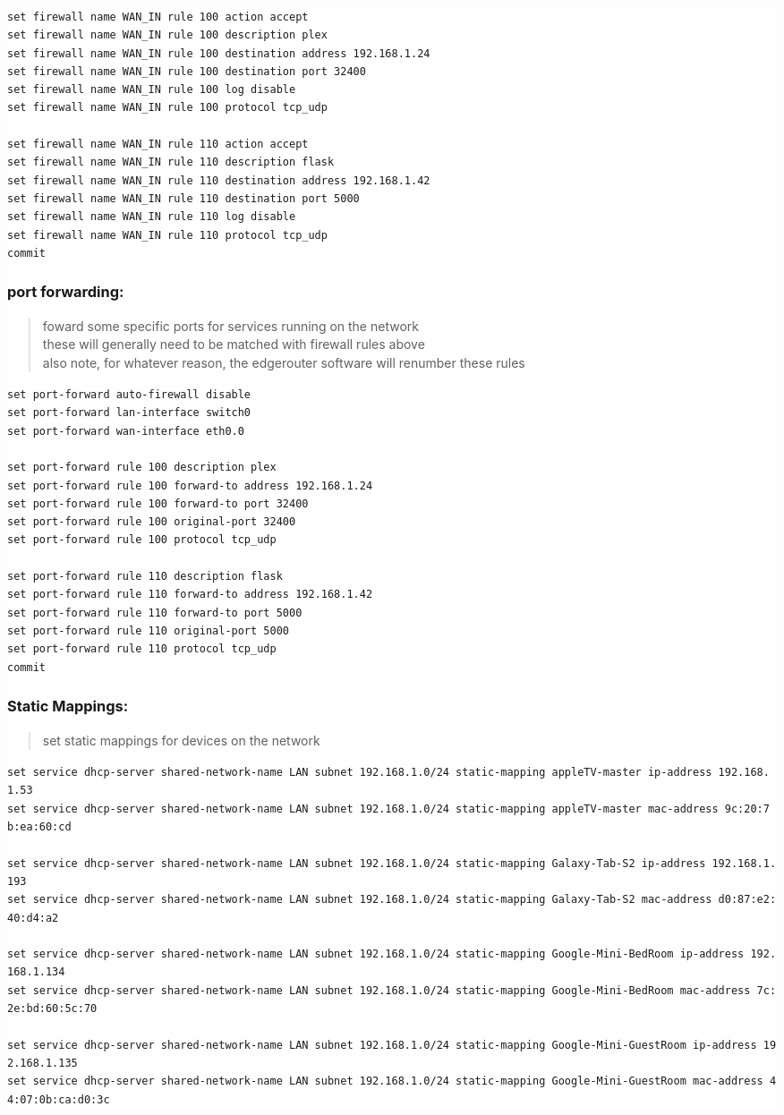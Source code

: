 ```
set firewall name WAN_IN rule 100 action accept
set firewall name WAN_IN rule 100 description plex
set firewall name WAN_IN rule 100 destination address 192.168.1.24
set firewall name WAN_IN rule 100 destination port 32400
set firewall name WAN_IN rule 100 log disable
set firewall name WAN_IN rule 100 protocol tcp_udp

set firewall name WAN_IN rule 110 action accept
set firewall name WAN_IN rule 110 description flask
set firewall name WAN_IN rule 110 destination address 192.168.1.42
set firewall name WAN_IN rule 110 destination port 5000
set firewall name WAN_IN rule 110 log disable
set firewall name WAN_IN rule 110 protocol tcp_udp
commit
```

### port forwarding:
> foward some specific ports for services running on the network  
> these will generally need to be matched with firewall rules above  
> also note, for whatever reason, the edgerouter software will renumber these rules  

```
set port-forward auto-firewall disable
set port-forward lan-interface switch0
set port-forward wan-interface eth0.0

set port-forward rule 100 description plex
set port-forward rule 100 forward-to address 192.168.1.24
set port-forward rule 100 forward-to port 32400
set port-forward rule 100 original-port 32400
set port-forward rule 100 protocol tcp_udp

set port-forward rule 110 description flask
set port-forward rule 110 forward-to address 192.168.1.42
set port-forward rule 110 forward-to port 5000
set port-forward rule 110 original-port 5000
set port-forward rule 110 protocol tcp_udp
commit
```

### Static Mappings:
> set static mappings for devices on the network

```
set service dhcp-server shared-network-name LAN subnet 192.168.1.0/24 static-mapping appleTV-master ip-address 192.168.1.53
set service dhcp-server shared-network-name LAN subnet 192.168.1.0/24 static-mapping appleTV-master mac-address 9c:20:7b:ea:60:cd

set service dhcp-server shared-network-name LAN subnet 192.168.1.0/24 static-mapping Galaxy-Tab-S2 ip-address 192.168.1.193
set service dhcp-server shared-network-name LAN subnet 192.168.1.0/24 static-mapping Galaxy-Tab-S2 mac-address d0:87:e2:40:d4:a2

set service dhcp-server shared-network-name LAN subnet 192.168.1.0/24 static-mapping Google-Mini-BedRoom ip-address 192.168.1.134
set service dhcp-server shared-network-name LAN subnet 192.168.1.0/24 static-mapping Google-Mini-BedRoom mac-address 7c:2e:bd:60:5c:70

set service dhcp-server shared-network-name LAN subnet 192.168.1.0/24 static-mapping Google-Mini-GuestRoom ip-address 192.168.1.135
set service dhcp-server shared-network-name LAN subnet 192.168.1.0/24 static-mapping Google-Mini-GuestRoom mac-address 44:07:0b:ca:d0:3c

```